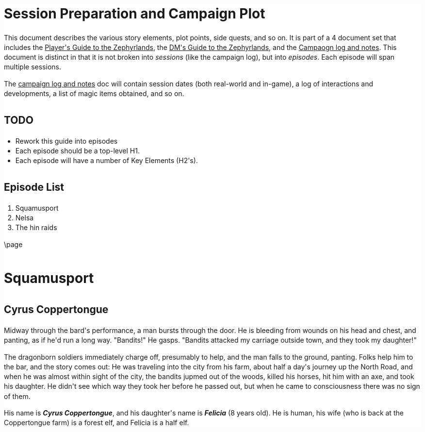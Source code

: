 <style>
  .phb{ background : white;}
  .phb img{ display : none;}
  .phb hr+blockquote{background : white;}
</style>



# Session Preparation and Campaign Plot

This document describes the various story elements, plot points, side quests, and so on.  It is part of a 4 document set that includes the [Player's Guide to the Zephyrlands](http://homebrewery.naturalcrit.com/share/By7LYLm1Rz), the [DM's Guide to the Zephyrlands](http://homebrewery.naturalcrit.com/share/SyXj8KBem), and the [Campaogn log and notes](http://homebrewery.naturalcrit.com/share/SkggVU6Zm).  This document is distinct in that it is not broken into *sessions* (like the campaign log), but into *episodes*.  Each episode will span multiple sessions.

The [campaign log and notes](http://homebrewery.naturalcrit.com/share/SkggVU6Zm) doc will contain session dates (both real-world and in-game), a log of interactions and developments, a list of magic items obtained, and so on.

## TODO

- Rework this guide into episodes
- Each episode should be a top-level H1.
- Each episode will have a number of Key Elements (H2's).

## Episode List

1. Squamusport
1. Nelsa
1. The hin raids

\page

# Squamusport

## Cyrus Coppertongue

Midway through the bard's performance, a man bursts through the door.  He is bleeding from wounds on his head and chest, and panting, as if he'd run a long way.  "Bandits!" He gasps. "Bandits attacked my carriage outside town, and they took my daughter!"

The dragonborn soldiers immediately charge off, presumably to help, and the man falls to the ground, panting.  Folks help him to the bar, and the story comes out:  He was traveling into the city from his farm, about half a day's journey up the North Road, and when he was almost within sight of the city, the bandits jupmed out of the woods, killed his horses, hit him with an axe, and took his daughter.  He didn't see which way they took her before he passed out, but when he came to consciousness there was no sign of them.

His name is ***Cyrus Coppertongue***, and his daughter's name is ***Felicia*** (8 years old).  He is human, his wife (who is back at the Coppertongue farm) is a forest elf, and Felicia is a half elf.
